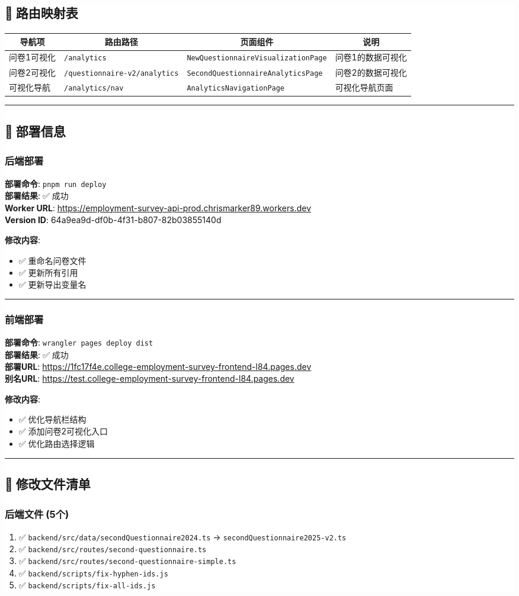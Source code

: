 
## 🎯 路由映射表

| 导航项 | 路由路径 | 页面组件 | 说明 |
|--------|----------|----------|------|
| 问卷1可视化 | `/analytics` | `NewQuestionnaireVisualizationPage` | 问卷1的数据可视化 |
| 问卷2可视化 | `/questionnaire-v2/analytics` | `SecondQuestionnaireAnalyticsPage` | 问卷2的数据可视化 |
| 可视化导航 | `/analytics/nav` | `AnalyticsNavigationPage` | 可视化导航页面 |

---

## 🚀 部署信息

### 后端部署

**部署命令**: `pnpm run deploy`  
**部署结果**: ✅ 成功  
**Worker URL**: https://employment-survey-api-prod.chrismarker89.workers.dev  
**Version ID**: 64a9ea9d-df0b-4f31-b807-82b03855140d

**修改内容**:
- ✅ 重命名问卷文件
- ✅ 更新所有引用
- ✅ 更新导出变量名

---

### 前端部署

**部署命令**: `wrangler pages deploy dist`  
**部署结果**: ✅ 成功  
**部署URL**: https://1fc17f4e.college-employment-survey-frontend-l84.pages.dev  
**别名URL**: https://test.college-employment-survey-frontend-l84.pages.dev

**修改内容**:
- ✅ 优化导航栏结构
- ✅ 添加问卷2可视化入口
- ✅ 优化路由选择逻辑

---

## 📝 修改文件清单

### 后端文件 (5个)

1. ✅ `backend/src/data/secondQuestionnaire2024.ts` → `secondQuestionnaire2025-v2.ts`
2. ✅ `backend/src/routes/second-questionnaire.ts`
3. ✅ `backend/src/routes/second-questionnaire-simple.ts`
4. ✅ `backend/scripts/fix-hyphen-ids.js`
5. ✅ `backend/scripts/fix-all-ids.js`
